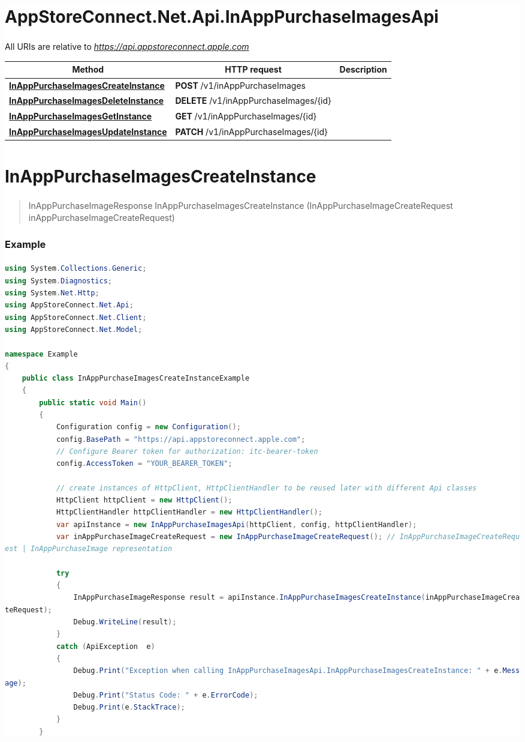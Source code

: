# AppStoreConnect.Net.Api.InAppPurchaseImagesApi

All URIs are relative to *https://api.appstoreconnect.apple.com*

| Method | HTTP request | Description |
|--------|--------------|-------------|
| [**InAppPurchaseImagesCreateInstance**](InAppPurchaseImagesApi.md#inapppurchaseimagescreateinstance) | **POST** /v1/inAppPurchaseImages |  |
| [**InAppPurchaseImagesDeleteInstance**](InAppPurchaseImagesApi.md#inapppurchaseimagesdeleteinstance) | **DELETE** /v1/inAppPurchaseImages/{id} |  |
| [**InAppPurchaseImagesGetInstance**](InAppPurchaseImagesApi.md#inapppurchaseimagesgetinstance) | **GET** /v1/inAppPurchaseImages/{id} |  |
| [**InAppPurchaseImagesUpdateInstance**](InAppPurchaseImagesApi.md#inapppurchaseimagesupdateinstance) | **PATCH** /v1/inAppPurchaseImages/{id} |  |

<a id="inapppurchaseimagescreateinstance"></a>
# **InAppPurchaseImagesCreateInstance**
> InAppPurchaseImageResponse InAppPurchaseImagesCreateInstance (InAppPurchaseImageCreateRequest inAppPurchaseImageCreateRequest)



### Example
```csharp
using System.Collections.Generic;
using System.Diagnostics;
using System.Net.Http;
using AppStoreConnect.Net.Api;
using AppStoreConnect.Net.Client;
using AppStoreConnect.Net.Model;

namespace Example
{
    public class InAppPurchaseImagesCreateInstanceExample
    {
        public static void Main()
        {
            Configuration config = new Configuration();
            config.BasePath = "https://api.appstoreconnect.apple.com";
            // Configure Bearer token for authorization: itc-bearer-token
            config.AccessToken = "YOUR_BEARER_TOKEN";

            // create instances of HttpClient, HttpClientHandler to be reused later with different Api classes
            HttpClient httpClient = new HttpClient();
            HttpClientHandler httpClientHandler = new HttpClientHandler();
            var apiInstance = new InAppPurchaseImagesApi(httpClient, config, httpClientHandler);
            var inAppPurchaseImageCreateRequest = new InAppPurchaseImageCreateRequest(); // InAppPurchaseImageCreateRequest | InAppPurchaseImage representation

            try
            {
                InAppPurchaseImageResponse result = apiInstance.InAppPurchaseImagesCreateInstance(inAppPurchaseImageCreateRequest);
                Debug.WriteLine(result);
            }
            catch (ApiException  e)
            {
                Debug.Print("Exception when calling InAppPurchaseImagesApi.InAppPurchaseImagesCreateInstance: " + e.Message);
                Debug.Print("Status Code: " + e.ErrorCode);
                Debug.Print(e.StackTrace);
            }
        }
```